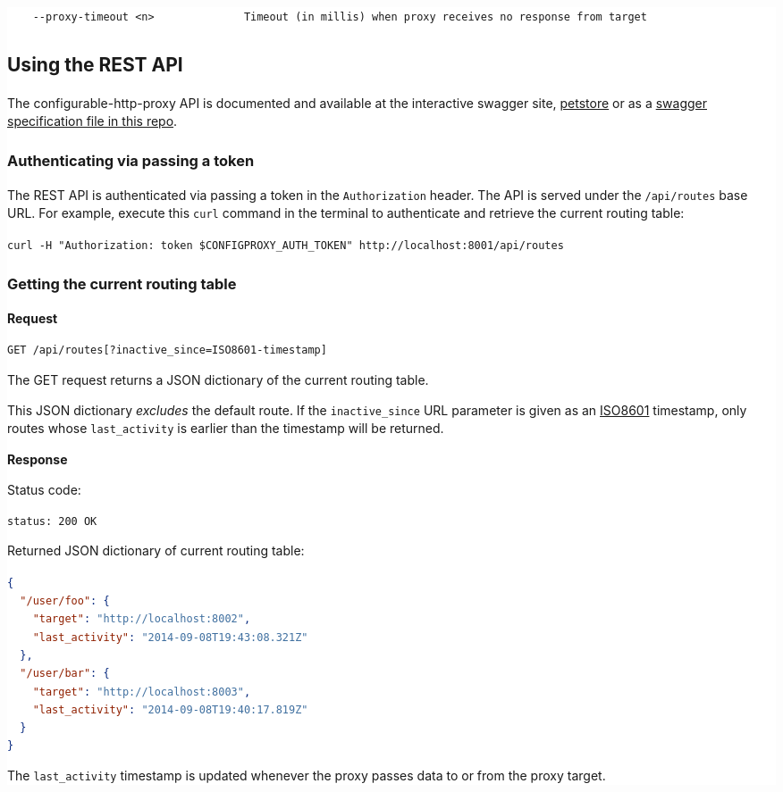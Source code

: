 ```
    --proxy-timeout <n>              Timeout (in millis) when proxy receives no response from target
```

## Using the REST API

The configurable-http-proxy API is documented and available at the
interactive swagger site, [petstore](http://petstore.swagger.io/?url=https://raw.githubusercontent.com/jupyterhub/configurable-http-proxy/master/doc/rest-api.yml#/default)
or as a [swagger specification file in this repo](https://github.com/jupyterhub/configurable-http-proxy/blob/master/doc/rest-api.yml).

### Authenticating via passing a token

The REST API is authenticated via passing a token in the `Authorization` header.
The API is served under the `/api/routes` base URL. For example, execute
this `curl` command in the terminal to authenticate and retrieve the
current routing table:

    curl -H "Authorization: token $CONFIGPROXY_AUTH_TOKEN" http://localhost:8001/api/routes

### Getting the current routing table

**Request**

    GET /api/routes[?inactive_since=ISO8601-timestamp]

The GET request returns a JSON dictionary of the current routing table.

This JSON dictionary *excludes* the default route. If the `inactive_since` URL
parameter is given as an [ISO8601](http://en.wikipedia.org/wiki/ISO_8601)
timestamp, only routes whose `last_activity` is earlier than the timestamp
will be returned.

**Response**

Status code:

    status: 200 OK

Returned JSON dictionary of current routing table:

```json
{
  "/user/foo": {
    "target": "http://localhost:8002",
    "last_activity": "2014-09-08T19:43:08.321Z"
  },
  "/user/bar": {
    "target": "http://localhost:8003",
    "last_activity": "2014-09-08T19:40:17.819Z"
  }
}
```

The `last_activity` timestamp is updated whenever the proxy passes data to
or from the proxy target.


[node-http-proxy]: https://github.com/nodejitsu/node-http-proxy
[JupyterHub]: https://github.com/jupyterhub/jupyterhub
[redis]: http://redis.io/
[redis options]: https://github.com/jupyterhub/configurable-http-proxy#command-line-options